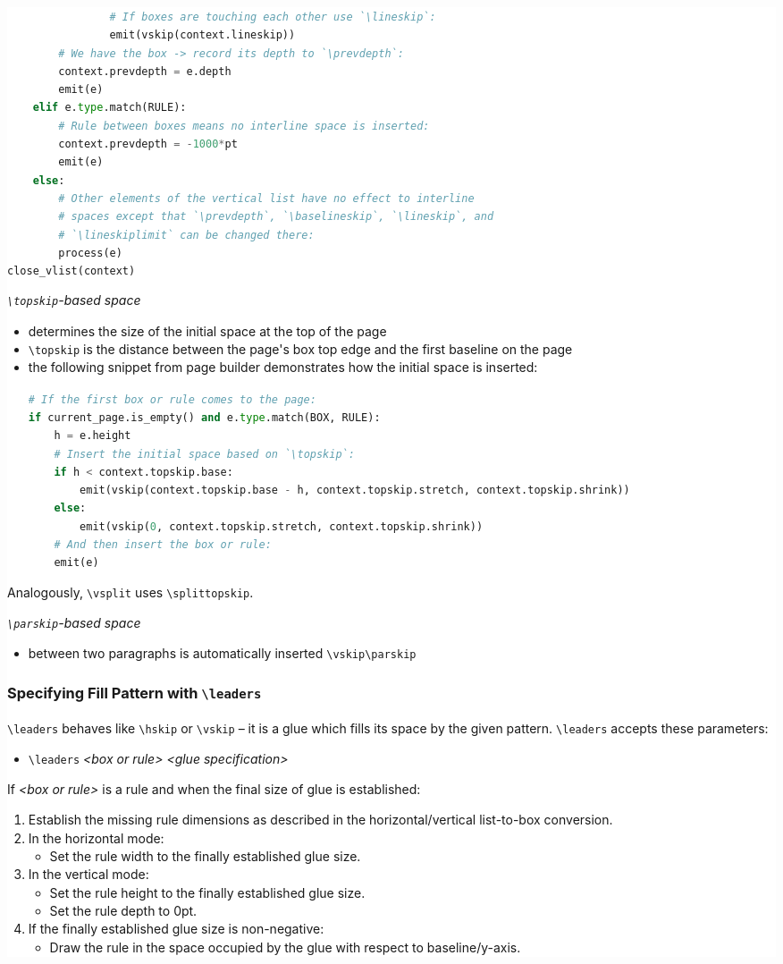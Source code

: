   ```python
                  # If boxes are touching each other use `\lineskip`:
                  emit(vskip(context.lineskip))
          # We have the box -> record its depth to `\prevdepth`:
          context.prevdepth = e.depth
          emit(e)
      elif e.type.match(RULE):
          # Rule between boxes means no interline space is inserted:
          context.prevdepth = -1000*pt
          emit(e)
      else:
          # Other elements of the vertical list have no effect to interline
          # spaces except that `\prevdepth`, `\baselineskip`, `\lineskip`, and
          # `\lineskiplimit` can be changed there:
          process(e)
  close_vlist(context)
  ```

*`\topskip`-based space*
* determines the size of the initial space at the top of the page
* `\topskip` is the distance between the page's box top edge and the first
  baseline on the page
* the following snippet from page builder demonstrates how the initial space is
  inserted:
  ```python
  # If the first box or rule comes to the page:
  if current_page.is_empty() and e.type.match(BOX, RULE):
      h = e.height
      # Insert the initial space based on `\topskip`:
      if h < context.topskip.base:
          emit(vskip(context.topskip.base - h, context.topskip.stretch, context.topskip.shrink))
      else:
          emit(vskip(0, context.topskip.stretch, context.topskip.shrink))
      # And then insert the box or rule:
      emit(e)
  ```

Analogously, `\vsplit` uses `\splittopskip`.

*`\parskip`-based space*
* between two paragraphs is automatically inserted `\vskip\parskip`

### Specifying Fill Pattern with `\leaders`

`\leaders` behaves like `\hskip` or `\vskip` &ndash; it is a glue which fills
its space by the given pattern. `\leaders` accepts these parameters:
* `\leaders` *\<box or rule\>* *\<glue specification\>*

If *\<box or rule\>* is a rule and when the final size of glue is established:
1. Establish the missing rule dimensions as described in the
   horizontal/vertical list-to-box conversion.
1. In the horizontal mode:
   * Set the rule width to the finally established glue size.
1. In the vertical mode:
   * Set the rule height to the finally established glue size.
   * Set the rule depth to 0pt.
1. If the finally established glue size is non-negative:
   * Draw the rule in the space occupied by the glue with respect to
     baseline/y-axis.
